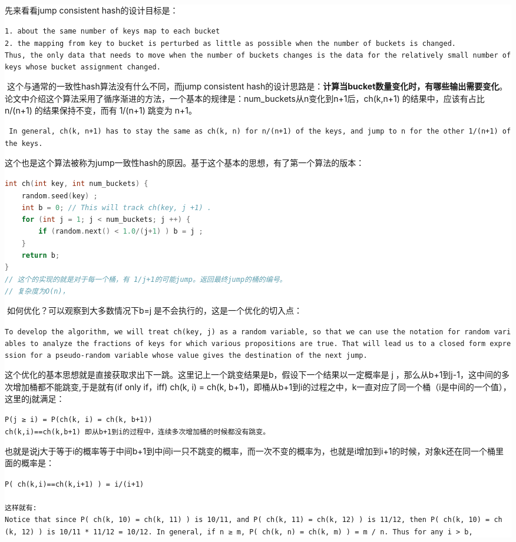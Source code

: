 

先来看看jump consistent hash的设计目标是：

```
1. about the same number of keys map to each bucket
2. the mapping from key to bucket is perturbed as little as possible when the number of buckets is changed.
Thus, the only data that needs to move when the number of buckets changes is the data for the relatively small number of keys whose bucket assignment changed.
```
​    这个与通常的一致性hash算法没有什么不同，而jump consistent hash的设计思路是：**计算当bucket数量变化时，有哪些输出需要变化**。
  论文中介绍这个算法采用了循序渐进的方法，一个基本的规律是：num_buckets从n变化到n+1后，ch(k,n+1) 的结果中，应该有占比 n/(n+1) 的结果保持不变，而有 1/(n+1) 跳变为 n+1。
```
 In general, ch(k, n+1) has to stay the same as ch(k, n) for n/(n+1) of the keys, and jump to n for the other 1/(n+1) of the keys.
```
  这个也是这个算法被称为jump一致性hash的原因。基于这个基本的思想，有了第一个算法的版本：
```c++
int ch(int key, int num_buckets) {
    random.seed(key) ;
    int b = 0; // This will track ch(key, j +1) .
    for (int j = 1; j < num_buckets; j ++) {
        if (random.next() < 1.0/(j+1) ) b = j ;
    }
    return b;
}
// 这个的实现的就是对于每一个桶，有 1/j+1的可能jump。返回最终jump的桶的编号。
// 复杂度为O(n)，
```

​   如何优化？可以观察到大多数情况下b=j 是不会执行的，这是一个优化的切入点：
```
To develop the algorithm, we will treat ch(key, j) as a random variable, so that we can use the notation for random variables to analyze the fractions of keys for which various propositions are true. That will lead us to a closed form expression for a pseudo-random variable whose value gives the destination of the next jump.
```
   这个优化的基本思想就是直接获取求出下一跳。这里记上一个跳变结果是b，假设下一个结果以一定概率是 j ，那么从b+1到j-1，这中间的多次增加桶都不能跳变,于是就有(if only if，iff) ch(k, i) = ch(k, b+1)，即桶从b+1到i的过程之中，k一直对应了同一个桶（i是中间的一个值），这里的j就满足：
```
P(j ≥ i) = P(ch(k, i) = ch(k, b+1))
ch(k,i)==ch(k,b+1) 即从b+1到i的过程中，连续多次增加桶的时候都没有跳变。
```

也就是说j大于等于i的概率等于中间b+1到中间i一只不跳变的概率，而一次不变的概率为，也就是i增加到i+1的时候，对象k还在同一个桶里面的概率是：
```
P( ch(k,i)==ch(k,i+1) ) = i/(i+1)

这样就有:
Notice that since P( ch(k, 10) = ch(k, 11) ) is 10/11, and P( ch(k, 11) = ch(k, 12) ) is 11/12, then P( ch(k, 10) = ch(k, 12) ) is 10/11 * 11/12 = 10/12. In general, if n ≥ m, P( ch(k, n) = ch(k, m) ) = m / n. Thus for any i > b,
```
